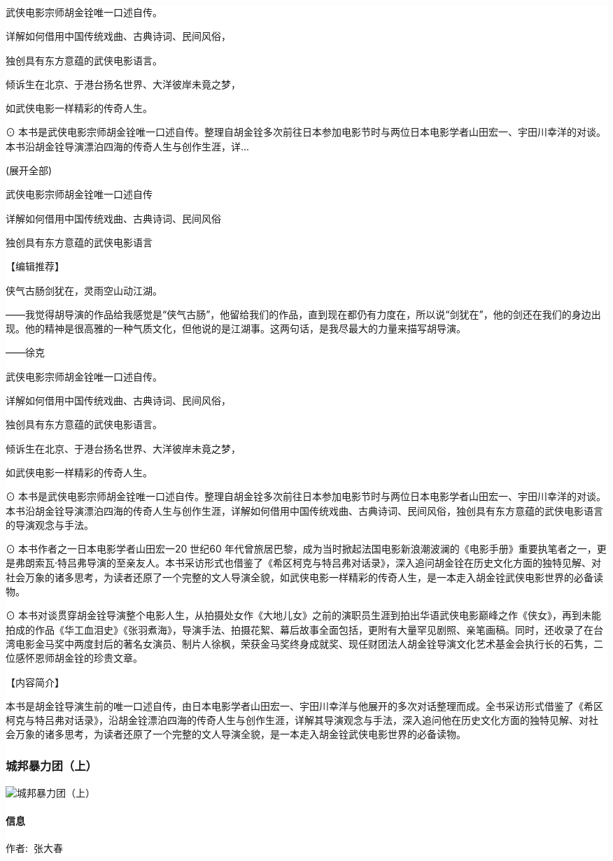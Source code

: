 武侠电影宗师胡金铨唯一口述自传。

详解如何借用中国传统戏曲、古典诗词、民间风俗，

独创具有东方意蕴的武侠电影语言。

倾诉生在北京、于港台扬名世界、大洋彼岸未竟之梦，

如武侠电影一样精彩的传奇人生。

⊙ 本书是武侠电影宗师胡金铨唯一口述自传。整理自胡金铨多次前往日本参加电影节时与两位日本电影学者山田宏一、宇田川幸洋的对谈。本书沿胡金铨导演漂泊四海的传奇人生与创作生涯，详...

(展开全部)

武侠电影宗师胡金铨唯一口述自传

详解如何借用中国传统戏曲、古典诗词、民间风俗

独创具有东方意蕴的武侠电影语言

【编辑推荐】

侠气古肠剑犹在，灵雨空山动江湖。

——我觉得胡导演的作品给我感觉是“侠气古肠”，他留给我们的作品，直到现在都仍有力度在，所以说“剑犹在”，他的剑还在我们的身边出现。他的精神是很高雅的一种气质文化，但他说的是江湖事。这两句话，是我尽最大的力量来描写胡导演。

——徐克

武侠电影宗师胡金铨唯一口述自传。

详解如何借用中国传统戏曲、古典诗词、民间风俗，

独创具有东方意蕴的武侠电影语言。

倾诉生在北京、于港台扬名世界、大洋彼岸未竟之梦，

如武侠电影一样精彩的传奇人生。

⊙ 本书是武侠电影宗师胡金铨唯一口述自传。整理自胡金铨多次前往日本参加电影节时与两位日本电影学者山田宏一、宇田川幸洋的对谈。本书沿胡金铨导演漂泊四海的传奇人生与创作生涯，详解如何借用中国传统戏曲、古典诗词、民间风俗，独创具有东方意蕴的武侠电影语言的导演观念与手法。

⊙ 本书作者之一日本电影学者山田宏一20 世纪60 年代曾旅居巴黎，成为当时掀起法国电影新浪潮波澜的《电影手册》重要执笔者之一，更是弗朗索瓦·特吕弗导演的至亲友人。本书采访形式也借鉴了《希区柯克与特吕弗对话录》，深入追问胡金铨在历史文化方面的独特见解、对社会万象的诸多思考，为读者还原了一个完整的文人导演全貌，如武侠电影一样精彩的传奇人生，是一本走入胡金铨武侠电影世界的必备读物。

⊙ 本书对谈贯穿胡金铨导演整个电影人生，从拍摄处女作《大地儿女》之前的演职员生涯到拍出华语武侠电影巅峰之作《侠女》，再到未能拍成的作品《华工血泪史》《张羽煮海》，导演手法、拍摄花絮、幕后故事全面包括，更附有大量罕见剧照、亲笔画稿。同时，还收录了在台湾电影金马奖中两度封后的著名女演员、制片人徐枫，荣获金马奖终身成就奖、现任财团法人胡金铨导演文化艺术基金会执行长的石隽，二位感怀恩师胡金铨的珍贵文章。

【内容简介】

本书是胡金铨导演生前的唯一口述自传，由日本电影学者山田宏一、宇田川幸洋与他展开的多次对话整理而成。全书采访形式借鉴了《希区柯克与特吕弗对话录》，沿胡金铨漂泊四海的传奇人生与创作生涯，详解其导演观念与手法，深入追问他在历史文化方面的独特见解、对社会万象的诸多思考，为读者还原了一个完整的文人导演全貌，是一本走入胡金铨武侠电影世界的必备读物。



### 城邦暴力团（上）

![城邦暴力团（上）](https://img1.doubanio.com/view/subject/l/public/s4577248.jpg)

#### 信息

作者:  张大春 
